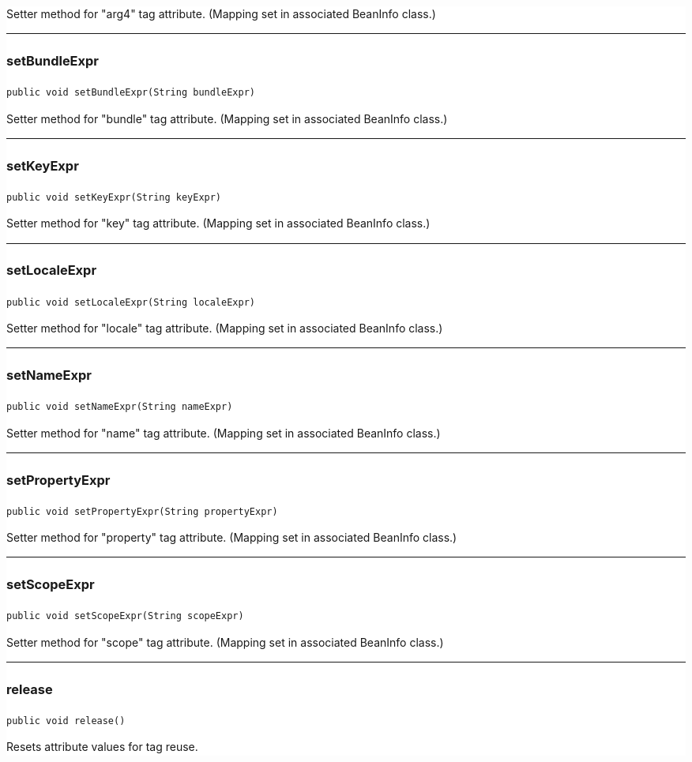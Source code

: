 Setter method for "arg4" tag attribute. (Mapping set in associated BeanInfo class.)

------------------------------------------------------------------------

### setBundleExpr

    public void setBundleExpr(String bundleExpr)

Setter method for "bundle" tag attribute. (Mapping set in associated BeanInfo class.)

------------------------------------------------------------------------

### setKeyExpr

    public void setKeyExpr(String keyExpr)

Setter method for "key" tag attribute. (Mapping set in associated BeanInfo class.)

------------------------------------------------------------------------

### setLocaleExpr

    public void setLocaleExpr(String localeExpr)

Setter method for "locale" tag attribute. (Mapping set in associated BeanInfo class.)

------------------------------------------------------------------------

### setNameExpr

    public void setNameExpr(String nameExpr)

Setter method for "name" tag attribute. (Mapping set in associated BeanInfo class.)

------------------------------------------------------------------------

### setPropertyExpr

    public void setPropertyExpr(String propertyExpr)

Setter method for "property" tag attribute. (Mapping set in associated BeanInfo class.)

------------------------------------------------------------------------

### setScopeExpr

    public void setScopeExpr(String scopeExpr)

Setter method for "scope" tag attribute. (Mapping set in associated BeanInfo class.)

------------------------------------------------------------------------

### release

    public void release()

Resets attribute values for tag reuse.
